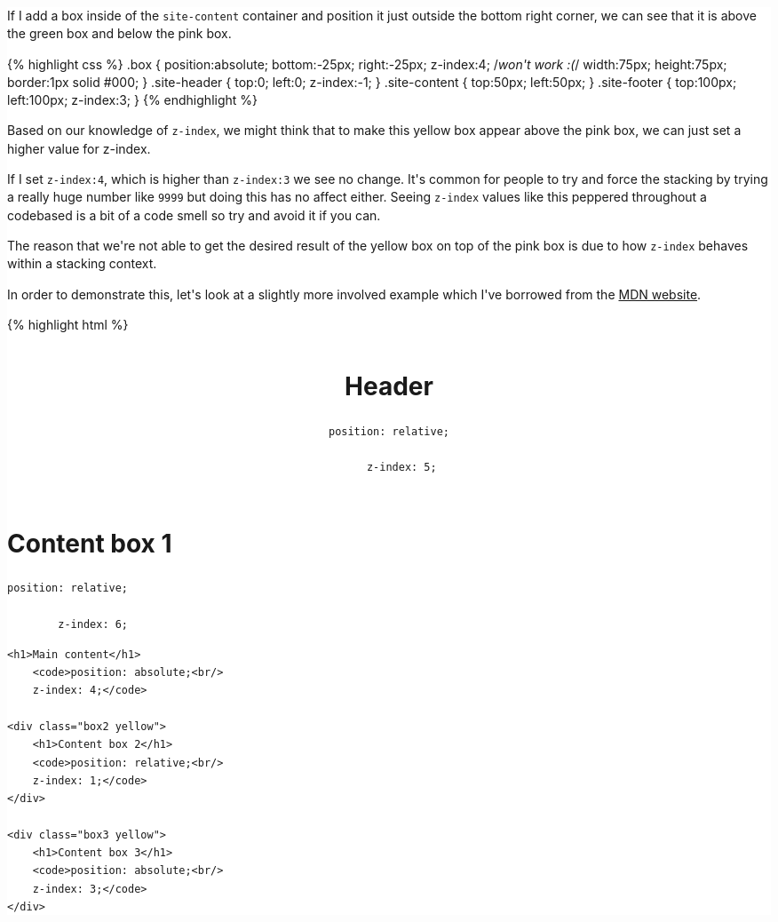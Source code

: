 If I add a box inside of the `site-content` container and position it 
just outside the bottom right corner, we can see that it is above the
green box and below the pink box.

{% highlight css %}
.box {
    position:absolute;
    bottom:-25px;
    right:-25px;
    z-index:4; /*won't work :(*/
    width:75px; 
    height:75px; 
    border:1px solid #000;
}
.site-header { top:0; left:0; z-index:-1; }
.site-content { top:50px; left:50px; }
.site-footer { top:100px; left:100px; z-index:3; }
{% endhighlight %}

Based on our knowledge of `z-index`, we might think that to make this
yellow box appear above the pink box, we can just set a higher value for
z-index.

If I set `z-index:4`, which is higher than `z-index:3` we see no change.
It's common for people to try and force the stacking by trying a really
huge number like `9999` but doing this has no affect either. Seeing
`z-index` values like this peppered throughout a codebased is a bit of
a code smell so try and avoid it if you can.

The reason that we're not able to get the desired result of the yellow
box on top of the pink box is due to how `z-index` behaves within
a stacking context.

In order to demonstrate this, let's look at a slightly more involved
example which I've borrowed from the [MDN website](https://developer.mozilla.org/en-US/docs/Web/Guide/CSS/Understanding_z_index/The_stacking_context).

{% highlight html %}
<header class="site-header blue">
	<h1>Header</h1>
	<code>position: relative;<br/>
	z-index: 5;</code>
</header>

<main class="site-content pink">
	<div class="box1 yellow">
		<h1>Content box 1</h1>
		<code>position: relative;<br/>
		z-index: 6;</code>
	</div>

	<h1>Main content</h1>
		<code>position: absolute;<br/>
		z-index: 4;</code>

	<div class="box2 yellow">
		<h1>Content box 2</h1>
		<code>position: relative;<br/>
		z-index: 1;</code>
	</div>

	<div class="box3 yellow">
		<h1>Content box 3</h1>
		<code>position: absolute;<br/>
		z-index: 3;</code>
	</div>
</main>
